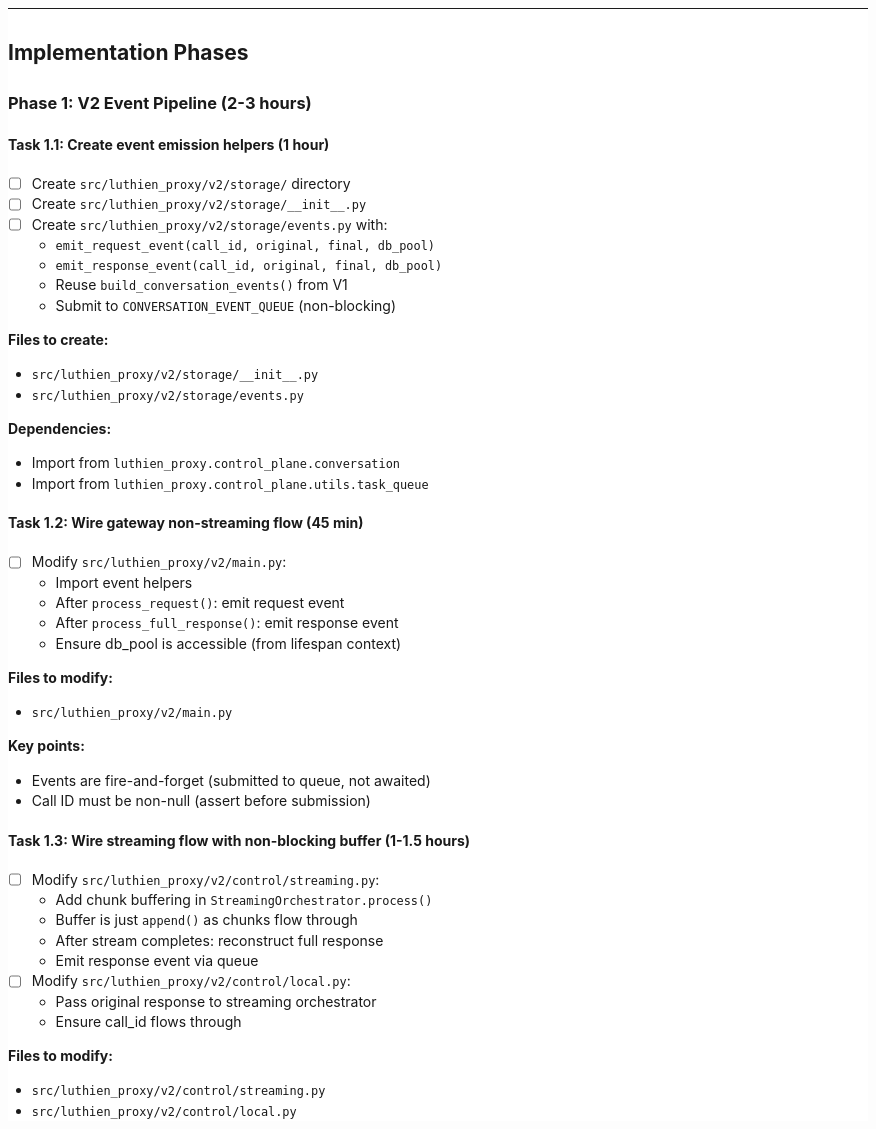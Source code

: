 ```
```

---

## Implementation Phases

### Phase 1: V2 Event Pipeline (2-3 hours)

#### Task 1.1: Create event emission helpers (1 hour)
- [ ] Create `src/luthien_proxy/v2/storage/` directory
- [ ] Create `src/luthien_proxy/v2/storage/__init__.py`
- [ ] Create `src/luthien_proxy/v2/storage/events.py` with:
  - `emit_request_event(call_id, original, final, db_pool)`
  - `emit_response_event(call_id, original, final, db_pool)`
  - Reuse `build_conversation_events()` from V1
  - Submit to `CONVERSATION_EVENT_QUEUE` (non-blocking)

**Files to create:**
- `src/luthien_proxy/v2/storage/__init__.py`
- `src/luthien_proxy/v2/storage/events.py`

**Dependencies:**
- Import from `luthien_proxy.control_plane.conversation`
- Import from `luthien_proxy.control_plane.utils.task_queue`

#### Task 1.2: Wire gateway non-streaming flow (45 min)
- [ ] Modify `src/luthien_proxy/v2/main.py`:
  - Import event helpers
  - After `process_request()`: emit request event
  - After `process_full_response()`: emit response event
  - Ensure db_pool is accessible (from lifespan context)

**Files to modify:**
- `src/luthien_proxy/v2/main.py`

**Key points:**
- Events are fire-and-forget (submitted to queue, not awaited)
- Call ID must be non-null (assert before submission)

#### Task 1.3: Wire streaming flow with non-blocking buffer (1-1.5 hours)
- [ ] Modify `src/luthien_proxy/v2/control/streaming.py`:
  - Add chunk buffering in `StreamingOrchestrator.process()`
  - Buffer is just `append()` as chunks flow through
  - After stream completes: reconstruct full response
  - Emit response event via queue
- [ ] Modify `src/luthien_proxy/v2/control/local.py`:
  - Pass original response to streaming orchestrator
  - Ensure call_id flows through

**Files to modify:**
- `src/luthien_proxy/v2/control/streaming.py`
- `src/luthien_proxy/v2/control/local.py`
